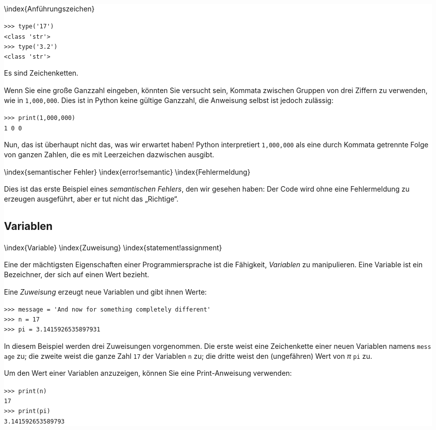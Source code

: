 \index{Anführungszeichen}

~~~~ {.python .trinket  height="160"}
>>> type('17')
<class 'str'>
>>> type('3.2')
<class 'str'>
~~~~

Es sind Zeichenketten.

Wenn Sie eine große Ganzzahl eingeben, könnten Sie versucht sein, Kommata zwischen Gruppen von drei Ziffern zu verwenden, wie in `1,000,000`. Dies ist in Python keine gültige Ganzzahl, die Anweisung selbst ist jedoch zulässig:

~~~~ {.python .trinket height="120"}
>>> print(1,000,000)
1 0 0
~~~~

Nun, das ist überhaupt nicht das, was wir erwartet haben! Python interpretiert `1,000,000` als eine durch Kommata getrennte Folge von ganzen Zahlen, die es mit Leerzeichen dazwischen ausgibt.

\index{semantischer Fehler}
\index{error!semantic}
\index{Fehlermeldung}

Dies ist das erste Beispiel eines *semantischen Fehlers*, den wir gesehen haben: Der Code wird ohne eine Fehlermeldung zu erzeugen ausgeführt, aber er tut nicht das „Richtige“.

Variablen
---------

\index{Variable}
\index{Zuweisung}
\index{statement!assignment}

Eine der mächtigsten Eigenschaften einer Programmiersprache ist die Fähigkeit, *Variablen* zu manipulieren. Eine Variable ist ein Bezeichner, der sich auf einen Wert bezieht.

Eine *Zuweisung* erzeugt neue Variablen und gibt ihnen Werte:

~~~~ {.python}
>>> message = 'And now for something completely different'
>>> n = 17
>>> pi = 3.1415926535897931
~~~~

In diesem Beispiel werden drei Zuweisungen vorgenommen. Die erste weist eine Zeichenkette einer neuen Variablen namens `message` zu; die zweite weist die ganze Zahl `17` der Variablen `n` zu; die dritte weist den (ungefähren) Wert von $\pi$ `pi` zu.

Um den Wert einer Variablen anzuzeigen, können Sie eine Print-Anweisung verwenden:

~~~~ {.python}
>>> print(n)
17
>>> print(pi)
3.141592653589793
~~~~

